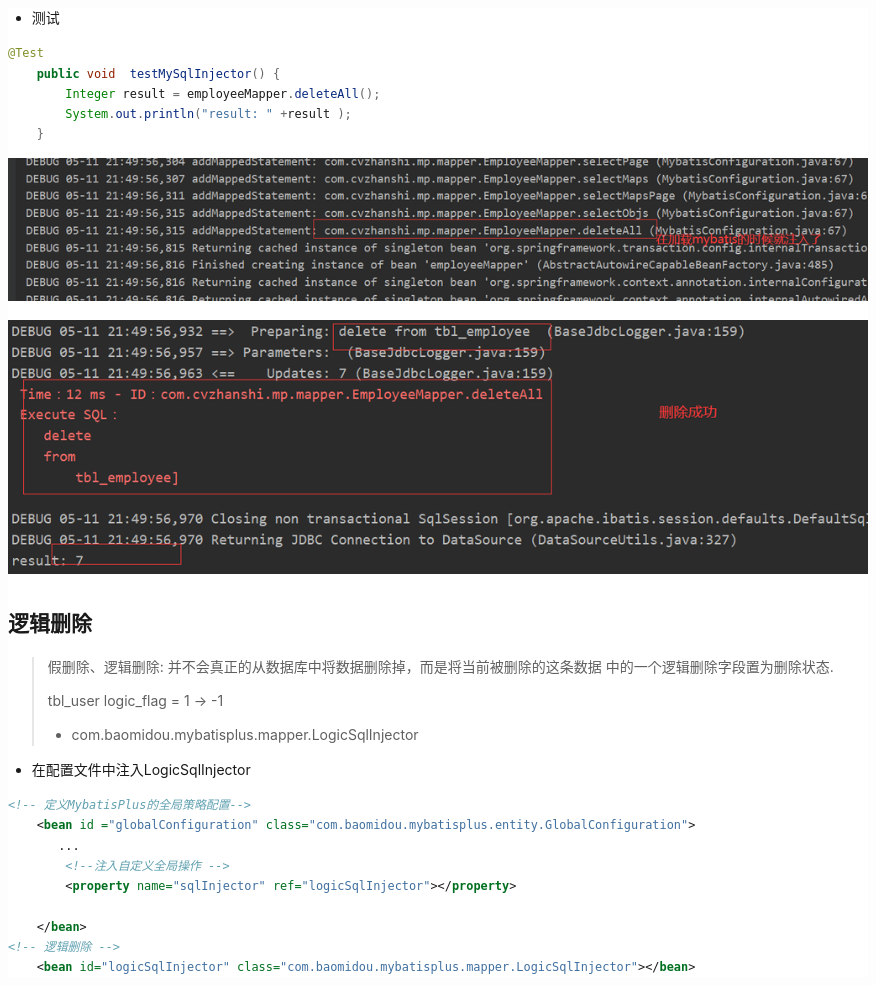 - 测试

```java
@Test
    public void  testMySqlInjector() {
        Integer result = employeeMapper.deleteAll();
        System.out.println("result: " +result );
    }
```

![1620741060668](Mybatis-Plus.assets/1620741060668.png)

![1620741081146](Mybatis-Plus.assets/1620741081146.png)

## 逻辑删除

>  假删除、逻辑删除: 并不会真正的从数据库中将数据删除掉，而是将当前被删除的这条数据 中的一个逻辑删除字段置为删除状态.  
>
> tbl_user logic_flag = 1 → -1  
>
> - com.baomidou.mybatisplus.mapper.LogicSqlInjector

- 在配置文件中注入LogicSqlInjector

```xml
<!-- 定义MybatisPlus的全局策略配置-->
    <bean id ="globalConfiguration" class="com.baomidou.mybatisplus.entity.GlobalConfiguration">
       ...
        <!--注入自定义全局操作 -->
		<property name="sqlInjector" ref="logicSqlInjector"></property>
        
    </bean>
<!-- 逻辑删除 -->
	<bean id="logicSqlInjector" class="com.baomidou.mybatisplus.mapper.LogicSqlInjector"></bean>
```
